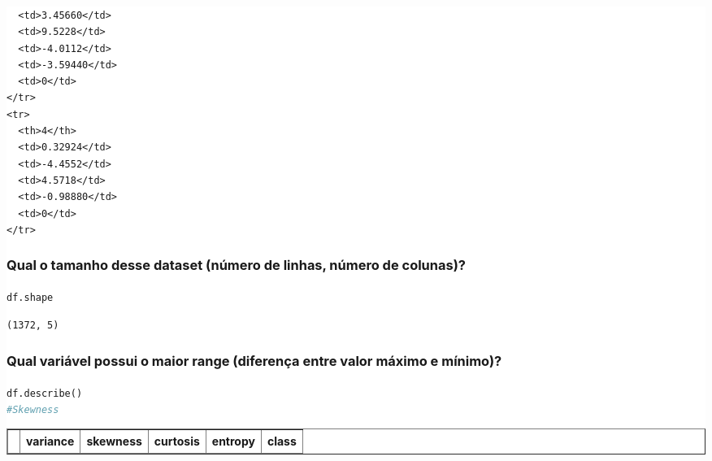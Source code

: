       <td>3.45660</td>
      <td>9.5228</td>
      <td>-4.0112</td>
      <td>-3.59440</td>
      <td>0</td>
    </tr>
    <tr>
      <th>4</th>
      <td>0.32924</td>
      <td>-4.4552</td>
      <td>4.5718</td>
      <td>-0.98880</td>
      <td>0</td>
    </tr>
  </tbody>
</table>
</div>



### Qual o tamanho desse dataset (número de linhas, número de colunas)? 


```python
df.shape
```




    (1372, 5)



### Qual variável possui o maior range (diferença entre valor máximo e mínimo)? 


```python
df.describe()
#Skewness
```




<div>
<style scoped>
    .dataframe tbody tr th:only-of-type {
        vertical-align: middle;
    }

    .dataframe tbody tr th {
        vertical-align: top;
    }

    .dataframe thead th {
        text-align: right;
    }
</style>
<table border="1" class="dataframe">
  <thead>
    <tr style="text-align: right;">
      <th></th>
      <th>variance</th>
      <th>skewness</th>
      <th>curtosis</th>
      <th>entropy</th>
      <th>class</th>
    </tr>
  </thead>